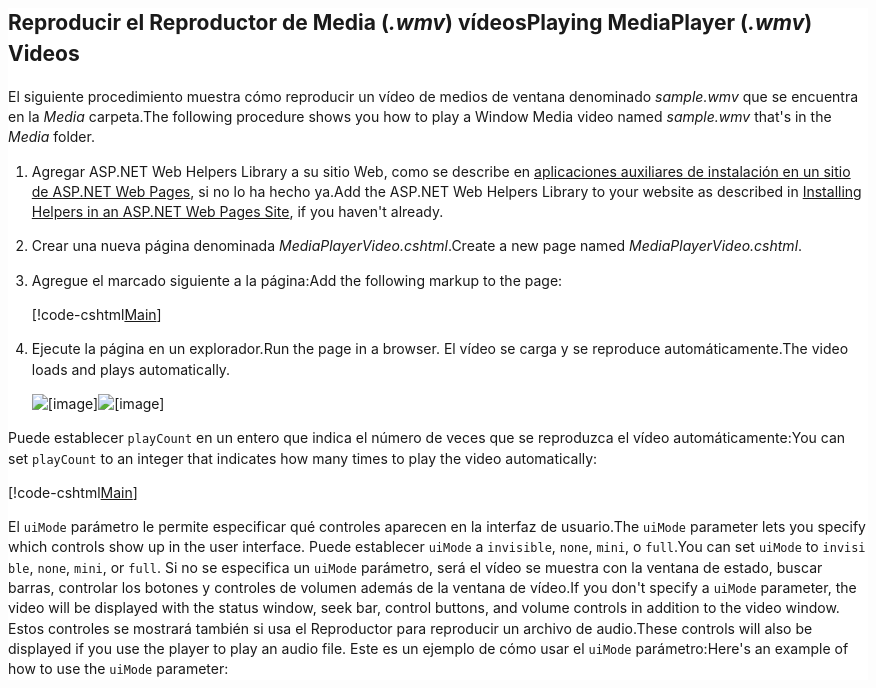 <a id="Playing_MediaPlayer"></a>
## <a name="playing-mediaplayer-wmv-videos"></a><span data-ttu-id="8ade7-189">Reproducir el Reproductor de Media (*.wmv*) vídeos</span><span class="sxs-lookup"><span data-stu-id="8ade7-189">Playing MediaPlayer (*.wmv*) Videos</span></span>

<span data-ttu-id="8ade7-190">El siguiente procedimiento muestra cómo reproducir un vídeo de medios de ventana denominado *sample.wmv* que se encuentra en la *Media* carpeta.</span><span class="sxs-lookup"><span data-stu-id="8ade7-190">The following procedure shows you how to play a Window Media video named *sample.wmv* that's in the *Media* folder.</span></span>

1. <span data-ttu-id="8ade7-191">Agregar ASP.NET Web Helpers Library a su sitio Web, como se describe en [aplicaciones auxiliares de instalación en un sitio de ASP.NET Web Pages](https://go.microsoft.com/fwlink/?LinkId=252372), si no lo ha hecho ya.</span><span class="sxs-lookup"><span data-stu-id="8ade7-191">Add the ASP.NET Web Helpers Library to your website as described in [Installing Helpers in an ASP.NET Web Pages Site](https://go.microsoft.com/fwlink/?LinkId=252372), if you haven't already.</span></span>
2. <span data-ttu-id="8ade7-192">Crear una nueva página denominada *MediaPlayerVideo.cshtml*.</span><span class="sxs-lookup"><span data-stu-id="8ade7-192">Create a new page named *MediaPlayerVideo.cshtml*.</span></span>
3. <span data-ttu-id="8ade7-193">Agregue el marcado siguiente a la página:</span><span class="sxs-lookup"><span data-stu-id="8ade7-193">Add the following markup to the page:</span></span> 

    [!code-cshtml[Main](10-working-with-video/samples/sample5.cshtml)]
4. <span data-ttu-id="8ade7-194">Ejecute la página en un explorador.</span><span class="sxs-lookup"><span data-stu-id="8ade7-194">Run the page in a browser.</span></span> <span data-ttu-id="8ade7-195">El vídeo se carga y se reproduce automáticamente.</span><span class="sxs-lookup"><span data-stu-id="8ade7-195">The video loads and plays automatically.</span></span> 

    <span data-ttu-id="8ade7-196">![[image]](10-working-with-video/_static/image2.jpg "ch08_video-2.jpg")</span><span class="sxs-lookup"><span data-stu-id="8ade7-196">![[image]](10-working-with-video/_static/image2.jpg "ch08_video-2.jpg")</span></span>

<span data-ttu-id="8ade7-197">Puede establecer `playCount` en un entero que indica el número de veces que se reproduzca el vídeo automáticamente:</span><span class="sxs-lookup"><span data-stu-id="8ade7-197">You can set `playCount` to an integer that indicates how many times to play the video automatically:</span></span>

[!code-cshtml[Main](10-working-with-video/samples/sample6.cshtml)]

<span data-ttu-id="8ade7-198">El `uiMode` parámetro le permite especificar qué controles aparecen en la interfaz de usuario.</span><span class="sxs-lookup"><span data-stu-id="8ade7-198">The `uiMode` parameter lets you specify which controls show up in the user interface.</span></span> <span data-ttu-id="8ade7-199">Puede establecer `uiMode` a `invisible`, `none`, `mini`, o `full`.</span><span class="sxs-lookup"><span data-stu-id="8ade7-199">You can set `uiMode` to `invisible`, `none`, `mini`, or `full`.</span></span> <span data-ttu-id="8ade7-200">Si no se especifica un `uiMode` parámetro, será el vídeo se muestra con la ventana de estado, buscar barras, controlar los botones y controles de volumen además de la ventana de vídeo.</span><span class="sxs-lookup"><span data-stu-id="8ade7-200">If you don't specify a `uiMode` parameter, the video will be displayed with the status window, seek bar, control buttons, and volume controls in addition to the video window.</span></span> <span data-ttu-id="8ade7-201">Estos controles se mostrará también si usa el Reproductor para reproducir un archivo de audio.</span><span class="sxs-lookup"><span data-stu-id="8ade7-201">These controls will also be displayed if you use the player to play an audio file.</span></span> <span data-ttu-id="8ade7-202">Este es un ejemplo de cómo usar el `uiMode` parámetro:</span><span class="sxs-lookup"><span data-stu-id="8ade7-202">Here's an example of how to use the `uiMode` parameter:</span></span>
